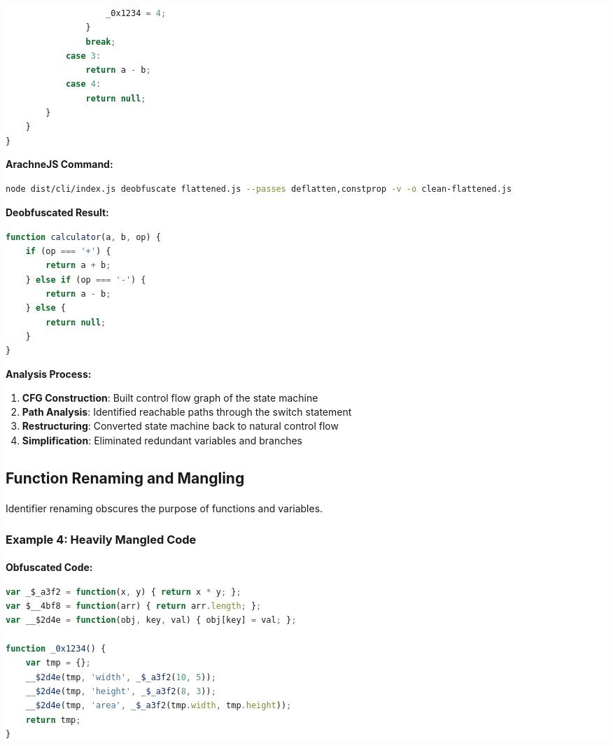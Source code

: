 ```javascript
                    _0x1234 = 4;
                }
                break;
            case 3:
                return a - b;
            case 4:
                return null;
        }
    }
}
```

**ArachneJS Command:**
```bash
node dist/cli/index.js deobfuscate flattened.js --passes deflatten,constprop -v -o clean-flattened.js
```

**Deobfuscated Result:**
```javascript
function calculator(a, b, op) {
    if (op === '+') {
        return a + b;
    } else if (op === '-') {
        return a - b;
    } else {
        return null;
    }
}
```

**Analysis Process:**
1. **CFG Construction**: Built control flow graph of the state machine
2. **Path Analysis**: Identified reachable paths through the switch statement
3. **Restructuring**: Converted state machine back to natural control flow
4. **Simplification**: Eliminated redundant variables and branches

## Function Renaming and Mangling

Identifier renaming obscures the purpose of functions and variables.

### Example 4: Heavily Mangled Code

**Obfuscated Code:**
```javascript
var _$_a3f2 = function(x, y) { return x * y; };
var $__4bf8 = function(arr) { return arr.length; };
var __$2d4e = function(obj, key, val) { obj[key] = val; };

function _0x1234() {
    var tmp = {};
    __$2d4e(tmp, 'width', _$_a3f2(10, 5));
    __$2d4e(tmp, 'height', _$_a3f2(8, 3));
    __$2d4e(tmp, 'area', _$_a3f2(tmp.width, tmp.height));
    return tmp;
}
```
